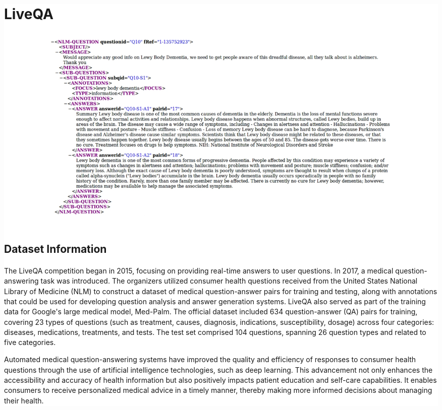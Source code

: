 # LiveQA

<div align="center">
    <a href="https://github.com/openmedlab/"><img width="700px" height="auto" src="appendix/LiveQA_0.png"></a>
</div>
<p style="text-align:center;font-size:10px;"><em></em></p>

## Dataset Information

The LiveQA competition began in 2015, focusing on providing real-time answers to user questions. In 2017, a medical question-answering task was introduced. The organizers utilized consumer health questions received from the United States National Library of Medicine (NLM) to construct a dataset of medical question-answer pairs for training and testing, along with annotations that could be used for developing question analysis and answer generation systems. LiveQA also served as part of the training data for Google's large medical model, Med-Palm. The official dataset included 634 question-answer (QA) pairs for training, covering 23 types of questions (such as treatment, causes, diagnosis, indications, susceptibility, dosage) across four categories: diseases, medications, treatments, and tests. The test set comprised 104 questions, spanning 26 question types and related to five categories.

Automated medical question-answering systems have improved the quality and efficiency of responses to consumer health questions through the use of artificial intelligence technologies, such as deep learning. This advancement not only enhances the accessibility and accuracy of health information but also positively impacts patient education and self-care capabilities. It enables consumers to receive personalized medical advice in a timely manner, thereby making more informed decisions about managing their health.
